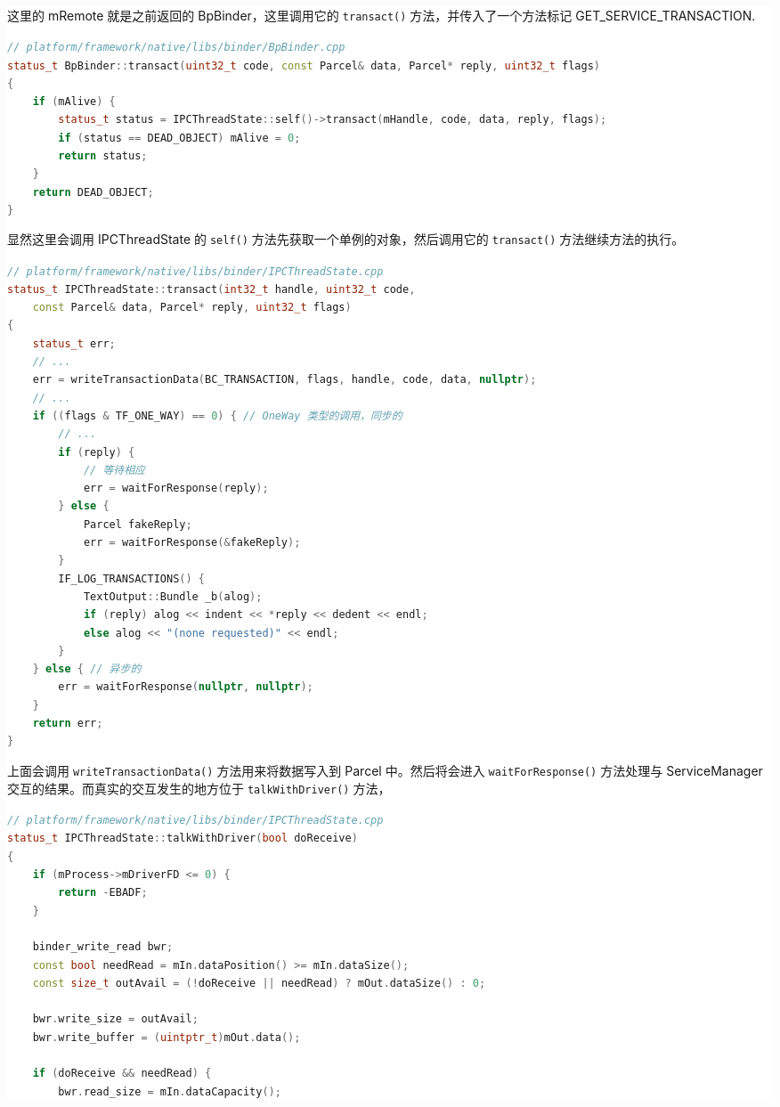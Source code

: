 这里的 mRemote 就是之前返回的 BpBinder，这里调用它的 `transact()` 方法，并传入了一个方法标记 GET_SERVICE_TRANSACTION. 

```c++
// platform/framework/native/libs/binder/BpBinder.cpp
status_t BpBinder::transact(uint32_t code, const Parcel& data, Parcel* reply, uint32_t flags)
{
    if (mAlive) {
        status_t status = IPCThreadState::self()->transact(mHandle, code, data, reply, flags);
        if (status == DEAD_OBJECT) mAlive = 0;
        return status;
    }
    return DEAD_OBJECT;
}
```

显然这里会调用 IPCThreadState 的 `self()` 方法先获取一个单例的对象，然后调用它的 `transact()` 方法继续方法的执行。

```c++
// platform/framework/native/libs/binder/IPCThreadState.cpp
status_t IPCThreadState::transact(int32_t handle, uint32_t code, 
    const Parcel& data, Parcel* reply, uint32_t flags)
{
    status_t err;
    // ...
    err = writeTransactionData(BC_TRANSACTION, flags, handle, code, data, nullptr);
    // ...
    if ((flags & TF_ONE_WAY) == 0) { // OneWay 类型的调用，同步的
        // ...
		if (reply) {
            // 等待相应
            err = waitForResponse(reply);
        } else {
            Parcel fakeReply;
            err = waitForResponse(&fakeReply);
        }
        IF_LOG_TRANSACTIONS() {
            TextOutput::Bundle _b(alog);
            if (reply) alog << indent << *reply << dedent << endl;
            else alog << "(none requested)" << endl;
        }
    } else { // 异步的
        err = waitForResponse(nullptr, nullptr);
    }
    return err;
}
```

上面会调用 `writeTransactionData()` 方法用来将数据写入到 Parcel 中。然后将会进入 `waitForResponse()` 方法处理与 ServiceManager 交互的结果。而真实的交互发生的地方位于 `talkWithDriver()` 方法，

```c++
// platform/framework/native/libs/binder/IPCThreadState.cpp
status_t IPCThreadState::talkWithDriver(bool doReceive)
{
    if (mProcess->mDriverFD <= 0) {
        return -EBADF;
    }

    binder_write_read bwr;
    const bool needRead = mIn.dataPosition() >= mIn.dataSize();
    const size_t outAvail = (!doReceive || needRead) ? mOut.dataSize() : 0;

    bwr.write_size = outAvail;
    bwr.write_buffer = (uintptr_t)mOut.data();

    if (doReceive && needRead) {
        bwr.read_size = mIn.dataCapacity();
```